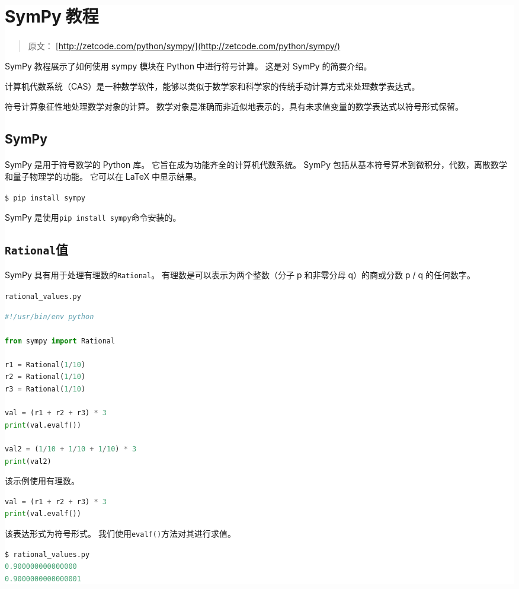 # SymPy 教程

> 原文： [http://zetcode.com/python/sympy/](http://zetcode.com/python/sympy/)

SymPy 教程展示了如何使用 sympy 模块在 Python 中进行符号计算。 这是对 SymPy 的简要介绍。

计算机代数系统（CAS）是一种数学软件，能够以类似于数学家和科学家的传统手动计算方式来处理数学表达式。

符号计算象征性地处理数学对象的计算。 数学对象是准确而非近似地表示的，具有未求值变量的数学表达式以符号形式保留。

## SymPy

SymPy 是用于符号数学的 Python 库。 它旨在成为功能齐全的计算机代数系统。 SymPy 包括从基本符号算术到微积分，代数，离散数学和量子物理学的功能。 它可以在 LaTeX 中显示结果。

```py
$ pip install sympy

```

SymPy 是使用`pip install sympy`命令安装的。

## `Rational`值

SymPy 具有用于处理有理数的`Rational`。 有理数是可以表示为两个整数（分子 p 和非零分母 q）的商或分数 p / q 的任何数字。

`rational_values.py`

```py
#!/usr/bin/env python

from sympy import Rational

r1 = Rational(1/10)
r2 = Rational(1/10)
r3 = Rational(1/10)

val = (r1 + r2 + r3) * 3
print(val.evalf())

val2 = (1/10 + 1/10 + 1/10) * 3
print(val2)

```

该示例使用有理数。

```py
val = (r1 + r2 + r3) * 3
print(val.evalf())

```

该表达形式为符号形式。 我们使用`evalf()`方法对其进行求值。

```py
$ rational_values.py
0.900000000000000
0.9000000000000001

```
